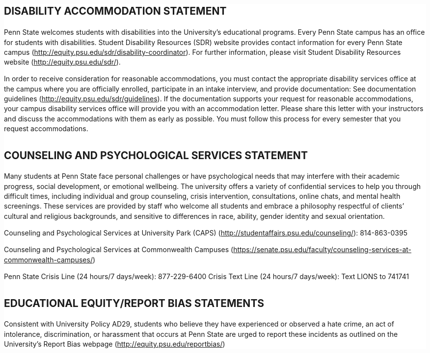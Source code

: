 ## DISABILITY ACCOMMODATION STATEMENT
Penn State welcomes students with disabilities into the University’s educational programs. Every Penn State campus has an office for students with disabilities. Student Disability Resources (SDR) website provides contact information for every Penn State campus
(http://equity.psu.edu/sdr/disability-coordinator). For further information, please visit Student Disability Resources website
(http://equity.psu.edu/sdr/).

In order to receive consideration for reasonable accommodations, you must contact the appropriate disability services office at the campus where you are officially enrolled, participate in an intake interview, and provide documentation: See documentation guidelines
(http://equity.psu.edu/sdr/guidelines). If the documentation supports your request for reasonable accommodations, your campus disability services office will provide you with an accommodation letter. Please share this letter with your instructors and discuss the accommodations with them as early as possible. You must follow this process for every semester that you request accommodations.

## COUNSELING AND PSYCHOLOGICAL SERVICES STATEMENT
Many students at Penn State face personal challenges or have psychological needs that may interfere with their academic progress, social development, or emotional wellbeing. The university offers a variety of confidential services to help you through difficult times, including individual and group counseling, crisis intervention, consultations, online chats, and mental health screenings. These services are provided by staff who welcome all students and embrace a philosophy respectful of clients’ cultural and religious backgrounds, and sensitive to differences in race, ability, gender identity and sexual orientation.

Counseling and Psychological Services at University Park  (CAPS)
(http://studentaffairs.psu.edu/counseling/): 814-863-0395

Counseling and Psychological Services at Commonwealth Campuses
(https://senate.psu.edu/faculty/counseling-services-at-commonwealth-campuses/)

Penn State Crisis Line (24 hours/7 days/week): 877-229-6400
Crisis Text Line (24 hours/7 days/week): Text LIONS to 741741

## EDUCATIONAL EQUITY/REPORT BIAS STATEMENTS
Consistent with University Policy AD29, students who believe they have experienced or observed a hate crime, an act of intolerance, discrimination, or harassment that occurs at Penn State are urged to report these incidents as outlined on the University’s Report Bias webpage
(http://equity.psu.edu/reportbias/)

